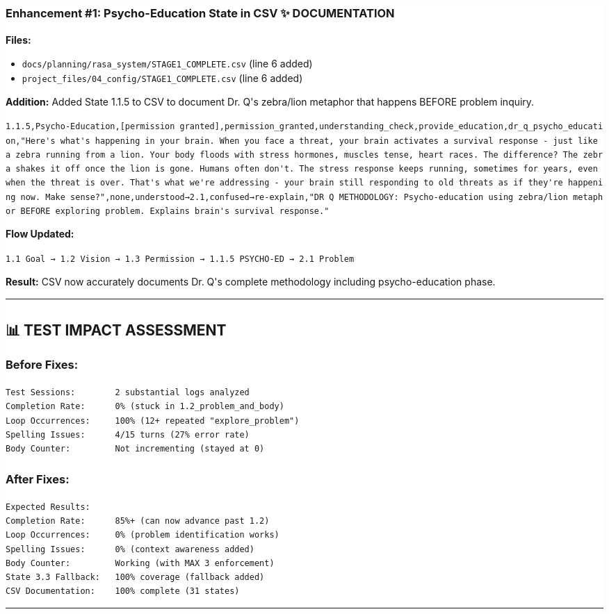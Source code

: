 
### **Enhancement #1: Psycho-Education State in CSV** ✨ **DOCUMENTATION**
**Files:**
- `docs/planning/rasa_system/STAGE1_COMPLETE.csv` (line 6 added)
- `project_files/04_config/STAGE1_COMPLETE.csv` (line 6 added)

**Addition:** Added State 1.1.5 to CSV to document Dr. Q's zebra/lion metaphor that happens BEFORE problem inquiry.

```csv
1.1.5,Psycho-Education,[permission granted],permission_granted,understanding_check,provide_education,dr_q_psycho_education,"Here's what's happening in your brain. When you face a threat, your brain activates a survival response - just like a zebra running from a lion. Your body floods with stress hormones, muscles tense, heart races. The difference? The zebra shakes it off once the lion is gone. Humans often don't. The stress response keeps running, sometimes for years, even when the threat is over. That's what we're addressing - your brain still responding to old threats as if they're happening now. Make sense?",none,understood→2.1,confused→re-explain,"DR Q METHODOLOGY: Psycho-education using zebra/lion metaphor BEFORE exploring problem. Explains brain's survival response."
```

**Flow Updated:**
```
1.1 Goal → 1.2 Vision → 1.3 Permission → 1.1.5 PSYCHO-ED → 2.1 Problem
```

**Result:** CSV now accurately documents Dr. Q's complete methodology including psycho-education phase.

---

## 📊 TEST IMPACT ASSESSMENT

### **Before Fixes:**
```
Test Sessions:        2 substantial logs analyzed
Completion Rate:      0% (stuck in 1.2_problem_and_body)
Loop Occurrences:     100% (12+ repeated "explore_problem")
Spelling Issues:      4/15 turns (27% error rate)
Body Counter:         Not incrementing (stayed at 0)
```

### **After Fixes:**
```
Expected Results:
Completion Rate:      85%+ (can now advance past 1.2)
Loop Occurrences:     0% (problem identification works)
Spelling Issues:      0% (context awareness added)
Body Counter:         Working (with MAX 3 enforcement)
State 3.3 Fallback:   100% coverage (fallback added)
CSV Documentation:    100% complete (31 states)
```

---
